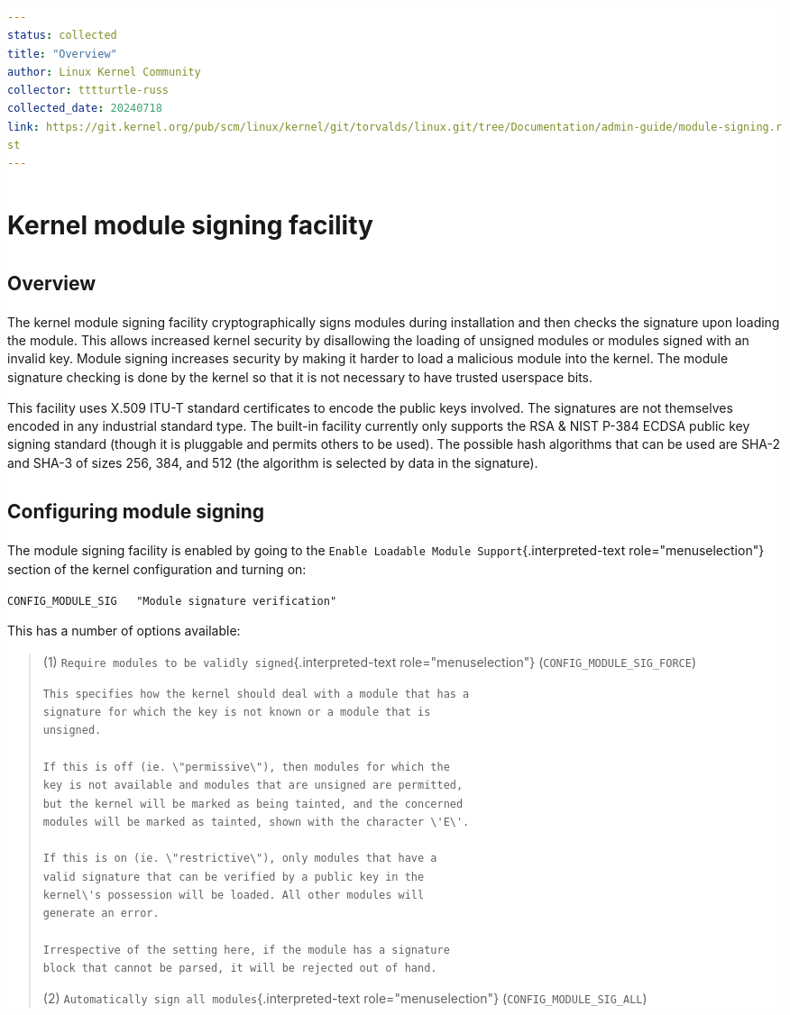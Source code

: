 ```yaml
---
status: collected
title: "Overview"
author: Linux Kernel Community
collector: tttturtle-russ
collected_date: 20240718
link: https://git.kernel.org/pub/scm/linux/kernel/git/torvalds/linux.git/tree/Documentation/admin-guide/module-signing.rst
---
```


# Kernel module signing facility

## Overview

The kernel module signing facility cryptographically signs modules
during installation and then checks the signature upon loading the
module. This allows increased kernel security by disallowing the loading
of unsigned modules or modules signed with an invalid key. Module
signing increases security by making it harder to load a malicious
module into the kernel. The module signature checking is done by the
kernel so that it is not necessary to have trusted userspace bits.

This facility uses X.509 ITU-T standard certificates to encode the
public keys involved. The signatures are not themselves encoded in any
industrial standard type. The built-in facility currently only supports
the RSA & NIST P-384 ECDSA public key signing standard (though it is
pluggable and permits others to be used). The possible hash algorithms
that can be used are SHA-2 and SHA-3 of sizes 256, 384, and 512 (the
algorithm is selected by data in the signature).

## Configuring module signing

The module signing facility is enabled by going to the
`Enable Loadable Module Support`{.interpreted-text role="menuselection"}
section of the kernel configuration and turning on:

    CONFIG_MODULE_SIG   "Module signature verification"

This has a number of options available:

> (1) `Require modules to be validly signed`{.interpreted-text
>     role="menuselection"} (`CONFIG_MODULE_SIG_FORCE`)
>
>     This specifies how the kernel should deal with a module that has a
>     signature for which the key is not known or a module that is
>     unsigned.
>
>     If this is off (ie. \"permissive\"), then modules for which the
>     key is not available and modules that are unsigned are permitted,
>     but the kernel will be marked as being tainted, and the concerned
>     modules will be marked as tainted, shown with the character \'E\'.
>
>     If this is on (ie. \"restrictive\"), only modules that have a
>     valid signature that can be verified by a public key in the
>     kernel\'s possession will be loaded. All other modules will
>     generate an error.
>
>     Irrespective of the setting here, if the module has a signature
>     block that cannot be parsed, it will be rejected out of hand.
>
> (2) `Automatically sign all modules`{.interpreted-text
>     role="menuselection"} (`CONFIG_MODULE_SIG_ALL`)